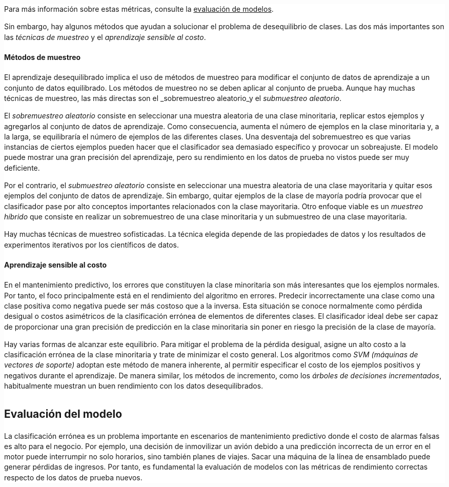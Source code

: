 Para más información sobre estas métricas, consulte la [evaluación de modelos](#Model-evaluation).

Sin embargo, hay algunos métodos que ayudan a solucionar el problema de desequilibrio de clases. Las dos más importantes son las _técnicas de muestreo_ y el _aprendizaje sensible al costo_.

#### <a name="sampling-methods"></a>Métodos de muestreo
El aprendizaje desequilibrado implica el uso de métodos de muestreo para modificar el conjunto de datos de aprendizaje a un conjunto de datos equilibrado. Los métodos de muestreo no se deben aplicar al conjunto de prueba. Aunque hay muchas técnicas de muestreo, las más directas son el _sobremuestreo aleatorio_y el _submuestreo aleatorio_.

El _sobremuestreo aleatorio_ consiste en seleccionar una muestra aleatoria de una clase minoritaria, replicar estos ejemplos y agregarlos al conjunto de datos de aprendizaje. Como consecuencia, aumenta el número de ejemplos en la clase minoritaria y, a la larga, se equilibraría el número de ejemplos de las diferentes clases. Una desventaja del sobremuestreo es que varias instancias de ciertos ejemplos pueden hacer que el clasificador sea demasiado específico y provocar un sobreajuste. El modelo puede mostrar una gran precisión del aprendizaje, pero su rendimiento en los datos de prueba no vistos puede ser muy deficiente.

Por el contrario, el _submuestreo aleatorio_ consiste en seleccionar una muestra aleatoria de una clase mayoritaria y quitar esos ejemplos del conjunto de datos de aprendizaje. Sin embargo, quitar ejemplos de la clase de mayoría podría provocar que el clasificador pase por alto conceptos importantes relacionados con la clase mayoritaria. Otro enfoque viable es un _muestreo híbrido_ que consiste en realizar un sobremuestreo de una clase minoritaria y un submuestreo de una clase mayoritaria.

Hay muchas técnicas de muestreo sofisticadas. La técnica elegida depende de las propiedades de datos y los resultados de experimentos iterativos por los científicos de datos.

#### <a name="cost-sensitive-learning"></a>Aprendizaje sensible al costo
En el mantenimiento predictivo, los errores que constituyen la clase minoritaria son más interesantes que los ejemplos normales. Por tanto, el foco principalmente está en el rendimiento del algoritmo en errores. Predecir incorrectamente una clase como una clase positiva como negativa puede ser más costoso que a la inversa. Esta situación se conoce normalmente como pérdida desigual o costos asimétricos de la clasificación errónea de elementos de diferentes clases. El clasificador ideal debe ser capaz de proporcionar una gran precisión de predicción en la clase minoritaria sin poner en riesgo la precisión de la clase de mayoría.

Hay varias formas de alcanzar este equilibrio. Para mitigar el problema de la pérdida desigual, asigne un alto costo a la clasificación errónea de la clase minoritaria y trate de minimizar el costo general. Los algoritmos como _SVM (máquinas de vectores de soporte)_ adoptan este método de manera inherente, al permitir especificar el costo de los ejemplos positivos y negativos durante el aprendizaje. De manera similar, los métodos de incremento, como los _árboles de decisiones incrementados_, habitualmente muestran un buen rendimiento con los datos desequilibrados.

## <a name="model-evaluation"></a>Evaluación del modelo
La clasificación errónea es un problema importante en escenarios de mantenimiento predictivo donde el costo de alarmas falsas es alto para el negocio. Por ejemplo, una decisión de inmovilizar un avión debido a una predicción incorrecta de un error en el motor puede interrumpir no solo horarios, sino también planes de viajes. Sacar una máquina de la línea de ensamblado puede generar pérdidas de ingresos. Por tanto, es fundamental la evaluación de modelos con las métricas de rendimiento correctas respecto de los datos de prueba nuevos.
